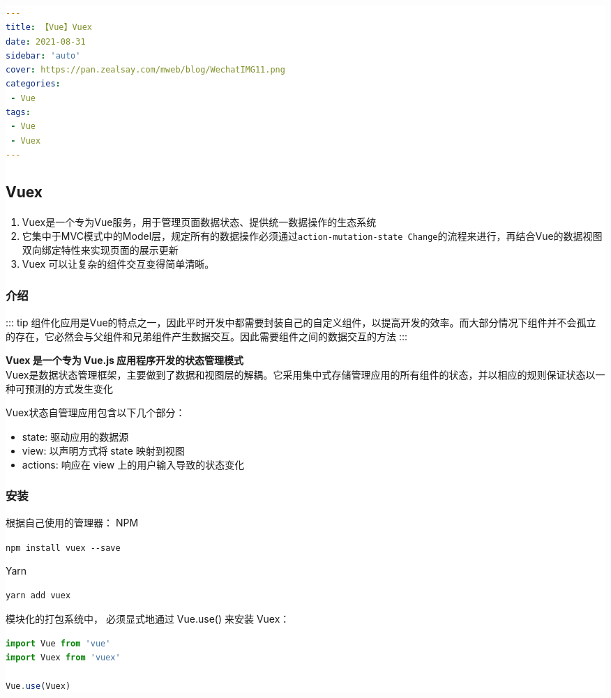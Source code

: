 ```yaml
---
title: 【Vue】Vuex
date: 2021-08-31
sidebar: 'auto'
cover: https://pan.zealsay.com/mweb/blog/WechatIMG11.png 
categories:
 - Vue
tags:
 - Vue
 - Vuex
---
```



##  Vuex 


1. Vuex是一个专为Vue服务，用于管理页面数据状态、提供统一数据操作的生态系统
2. 它集中于MVC模式中的Model层，规定所有的数据操作必须通过`action-mutation-state Change`的流程来进行，再结合Vue的数据视图双向绑定特性来实现页面的展示更新
3. Vuex 可以让复杂的组件交互变得简单清晰。

###  介绍
::: tip
组件化应用是Vue的特点之一，因此平时开发中都需要封装自己的自定义组件，以提高开发的效率。而大部分情况下组件并不会孤立的存在，它必然会与父组件和兄弟组件产生数据交互。因此需要组件之间的数据交互的方法
:::
   
__Vuex 是一个专为 Vue.js 应用程序开发的状态管理模式__   
Vuex是数据状态管理框架，主要做到了数据和视图层的解耦。它采用集中式存储管理应用的所有组件的状态，并以相应的规则保证状态以一种可预测的方式发生变化
   
Vuex状态自管理应用包含以下几个部分：
- state: 驱动应用的数据源
-  view: 以声明方式将 state 映射到视图
-  actions: 响应在 view 上的用户输入导致的状态变化
   
###  安装

根据自己使用的管理器：
NPM    
```
npm install vuex --save
```
 Yarn   
 
```
yarn add vuex
```

模块化的打包系统中， 必须显式地通过 Vue.use() 来安装 Vuex：

```javascript
import Vue from 'vue'
import Vuex from 'vuex'

Vue.use(Vuex)
```   
    